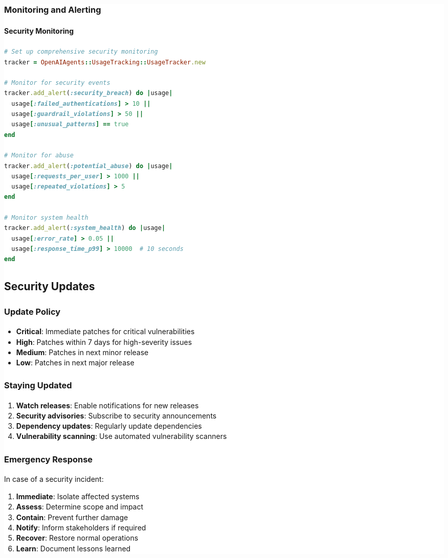### Monitoring and Alerting

#### Security Monitoring
```ruby
# Set up comprehensive security monitoring
tracker = OpenAIAgents::UsageTracking::UsageTracker.new

# Monitor for security events
tracker.add_alert(:security_breach) do |usage|
  usage[:failed_authentications] > 10 ||
  usage[:guardrail_violations] > 50 ||
  usage[:unusual_patterns] == true
end

# Monitor for abuse
tracker.add_alert(:potential_abuse) do |usage|
  usage[:requests_per_user] > 1000 ||
  usage[:repeated_violations] > 5
end

# Monitor system health
tracker.add_alert(:system_health) do |usage|
  usage[:error_rate] > 0.05 ||
  usage[:response_time_p99] > 10000  # 10 seconds
end
```

## Security Updates

### Update Policy

- **Critical**: Immediate patches for critical vulnerabilities
- **High**: Patches within 7 days for high-severity issues
- **Medium**: Patches in next minor release
- **Low**: Patches in next major release

### Staying Updated

1. **Watch releases**: Enable notifications for new releases
2. **Security advisories**: Subscribe to security announcements
3. **Dependency updates**: Regularly update dependencies
4. **Vulnerability scanning**: Use automated vulnerability scanners

### Emergency Response

In case of a security incident:

1. **Immediate**: Isolate affected systems
2. **Assess**: Determine scope and impact
3. **Contain**: Prevent further damage
4. **Notify**: Inform stakeholders if required
5. **Recover**: Restore normal operations
6. **Learn**: Document lessons learned
